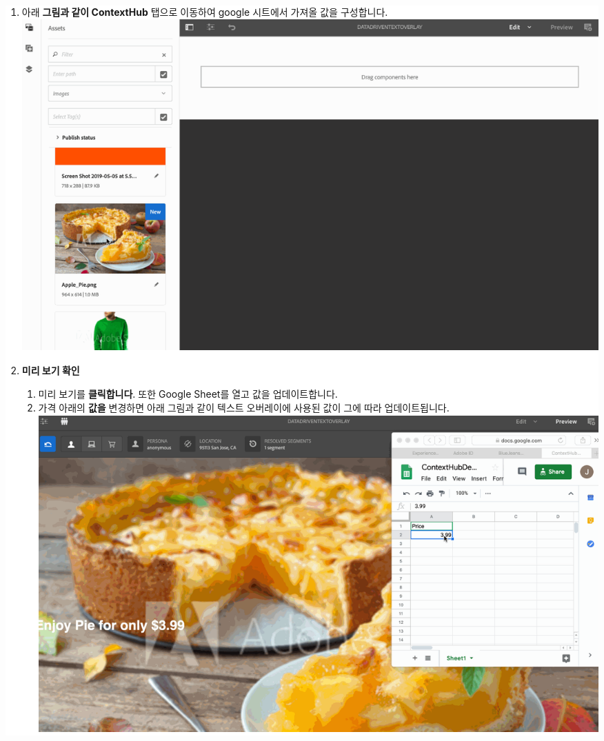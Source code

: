    1. 아래 **그림과 같이 ContextHub** 탭으로 이동하여 google 시트에서 가져올 값을 구성합니다.
   ![textoverlay_result](assets/textoverlay_result.gif)

1. **미리 보기 확인**

   

   1. 미리 보기를 **클릭합니다**.  또한 Google Sheet를 열고 값을 업데이트합니다.
   1. 가격 아래의 **값을** 변경하면 아래 그림과 같이 텍스트 오버레이에 사용된 값이 그에 따라 업데이트됩니다.
   ![textoverlay_result-1](assets/textoverlay_result-1.gif)
